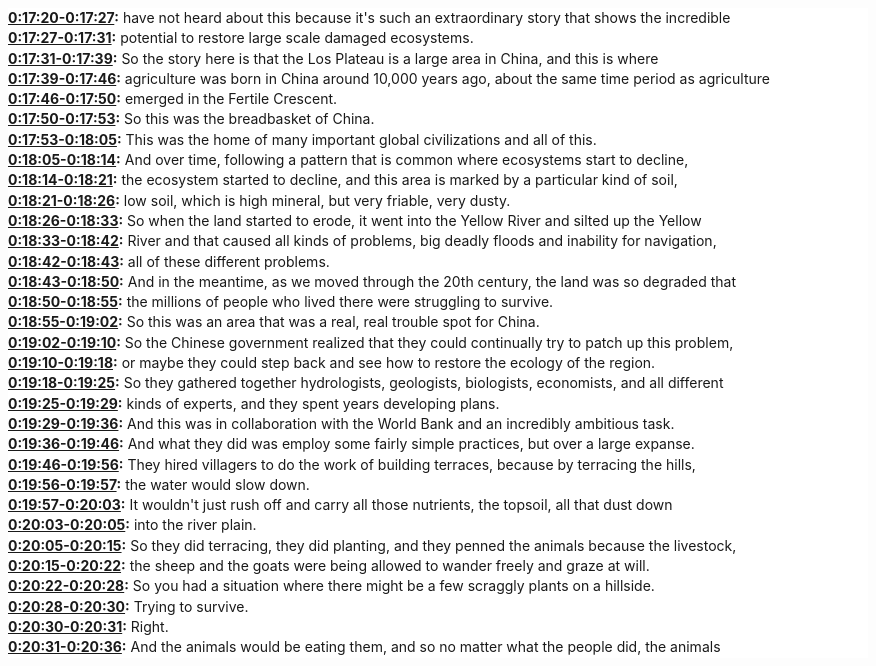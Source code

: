 **[0:17:20-0:17:27](https://investinginregenerativeagriculture.com/judith-d-schwartz-2/#t=0:17:20):**  have not heard about this because it's such an extraordinary story that shows the incredible  
**[0:17:27-0:17:31](https://investinginregenerativeagriculture.com/judith-d-schwartz-2/#t=0:17:27):**  potential to restore large scale damaged ecosystems.  
**[0:17:31-0:17:39](https://investinginregenerativeagriculture.com/judith-d-schwartz-2/#t=0:17:31):**  So the story here is that the Los Plateau is a large area in China, and this is where  
**[0:17:39-0:17:46](https://investinginregenerativeagriculture.com/judith-d-schwartz-2/#t=0:17:39):**  agriculture was born in China around 10,000 years ago, about the same time period as agriculture  
**[0:17:46-0:17:50](https://investinginregenerativeagriculture.com/judith-d-schwartz-2/#t=0:17:46):**  emerged in the Fertile Crescent.  
**[0:17:50-0:17:53](https://investinginregenerativeagriculture.com/judith-d-schwartz-2/#t=0:17:50):**  So this was the breadbasket of China.  
**[0:17:53-0:18:05](https://investinginregenerativeagriculture.com/judith-d-schwartz-2/#t=0:17:53):**  This was the home of many important global civilizations and all of this.  
**[0:18:05-0:18:14](https://investinginregenerativeagriculture.com/judith-d-schwartz-2/#t=0:18:05):**  And over time, following a pattern that is common where ecosystems start to decline,  
**[0:18:14-0:18:21](https://investinginregenerativeagriculture.com/judith-d-schwartz-2/#t=0:18:14):**  the ecosystem started to decline, and this area is marked by a particular kind of soil,  
**[0:18:21-0:18:26](https://investinginregenerativeagriculture.com/judith-d-schwartz-2/#t=0:18:21):**  low soil, which is high mineral, but very friable, very dusty.  
**[0:18:26-0:18:33](https://investinginregenerativeagriculture.com/judith-d-schwartz-2/#t=0:18:26):**  So when the land started to erode, it went into the Yellow River and silted up the Yellow  
**[0:18:33-0:18:42](https://investinginregenerativeagriculture.com/judith-d-schwartz-2/#t=0:18:33):**  River and that caused all kinds of problems, big deadly floods and inability for navigation,  
**[0:18:42-0:18:43](https://investinginregenerativeagriculture.com/judith-d-schwartz-2/#t=0:18:42):**  all of these different problems.  
**[0:18:43-0:18:50](https://investinginregenerativeagriculture.com/judith-d-schwartz-2/#t=0:18:43):**  And in the meantime, as we moved through the 20th century, the land was so degraded that  
**[0:18:50-0:18:55](https://investinginregenerativeagriculture.com/judith-d-schwartz-2/#t=0:18:50):**  the millions of people who lived there were struggling to survive.  
**[0:18:55-0:19:02](https://investinginregenerativeagriculture.com/judith-d-schwartz-2/#t=0:18:55):**  So this was an area that was a real, real trouble spot for China.  
**[0:19:02-0:19:10](https://investinginregenerativeagriculture.com/judith-d-schwartz-2/#t=0:19:02):**  So the Chinese government realized that they could continually try to patch up this problem,  
**[0:19:10-0:19:18](https://investinginregenerativeagriculture.com/judith-d-schwartz-2/#t=0:19:10):**  or maybe they could step back and see how to restore the ecology of the region.  
**[0:19:18-0:19:25](https://investinginregenerativeagriculture.com/judith-d-schwartz-2/#t=0:19:18):**  So they gathered together hydrologists, geologists, biologists, economists, and all different  
**[0:19:25-0:19:29](https://investinginregenerativeagriculture.com/judith-d-schwartz-2/#t=0:19:25):**  kinds of experts, and they spent years developing plans.  
**[0:19:29-0:19:36](https://investinginregenerativeagriculture.com/judith-d-schwartz-2/#t=0:19:29):**  And this was in collaboration with the World Bank and an incredibly ambitious task.  
**[0:19:36-0:19:46](https://investinginregenerativeagriculture.com/judith-d-schwartz-2/#t=0:19:36):**  And what they did was employ some fairly simple practices, but over a large expanse.  
**[0:19:46-0:19:56](https://investinginregenerativeagriculture.com/judith-d-schwartz-2/#t=0:19:46):**  They hired villagers to do the work of building terraces, because by terracing the hills,  
**[0:19:56-0:19:57](https://investinginregenerativeagriculture.com/judith-d-schwartz-2/#t=0:19:56):**  the water would slow down.  
**[0:19:57-0:20:03](https://investinginregenerativeagriculture.com/judith-d-schwartz-2/#t=0:19:57):**  It wouldn't just rush off and carry all those nutrients, the topsoil, all that dust down  
**[0:20:03-0:20:05](https://investinginregenerativeagriculture.com/judith-d-schwartz-2/#t=0:20:03):**  into the river plain.  
**[0:20:05-0:20:15](https://investinginregenerativeagriculture.com/judith-d-schwartz-2/#t=0:20:05):**  So they did terracing, they did planting, and they penned the animals because the livestock,  
**[0:20:15-0:20:22](https://investinginregenerativeagriculture.com/judith-d-schwartz-2/#t=0:20:15):**  the sheep and the goats were being allowed to wander freely and graze at will.  
**[0:20:22-0:20:28](https://investinginregenerativeagriculture.com/judith-d-schwartz-2/#t=0:20:22):**  So you had a situation where there might be a few scraggly plants on a hillside.  
**[0:20:28-0:20:30](https://investinginregenerativeagriculture.com/judith-d-schwartz-2/#t=0:20:28):**  Trying to survive.  
**[0:20:30-0:20:31](https://investinginregenerativeagriculture.com/judith-d-schwartz-2/#t=0:20:30):**  Right.  
**[0:20:31-0:20:36](https://investinginregenerativeagriculture.com/judith-d-schwartz-2/#t=0:20:31):**  And the animals would be eating them, and so no matter what the people did, the animals  